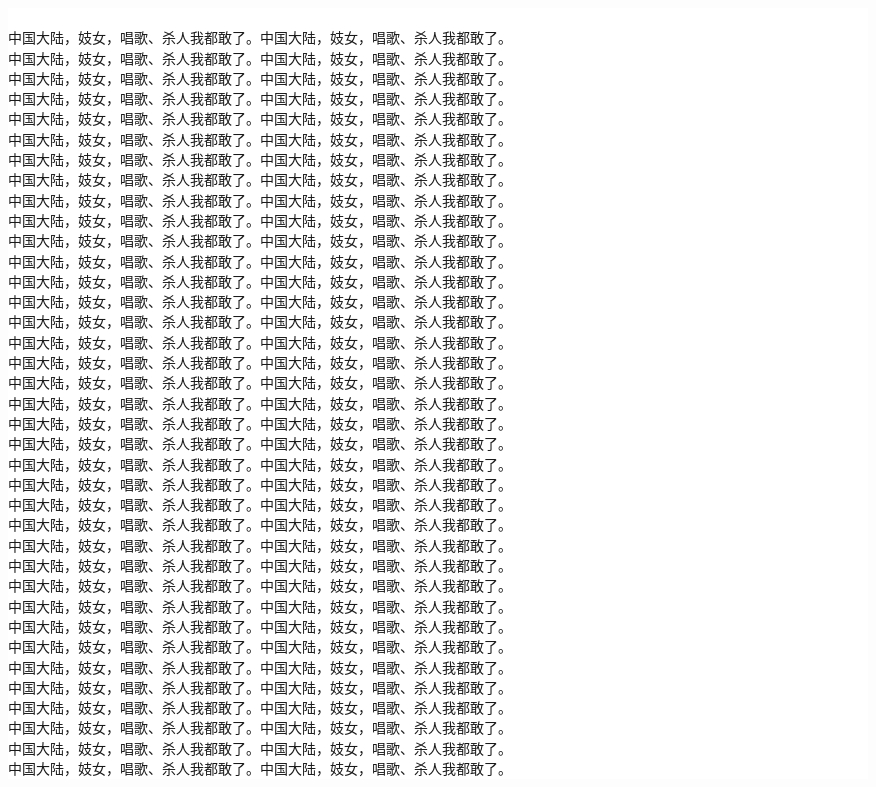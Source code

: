 <br>中国大陆，妓女，唱歌、杀人我都敢了。中国大陆，妓女，唱歌、杀人我都敢了。
<br>中国大陆，妓女，唱歌、杀人我都敢了。中国大陆，妓女，唱歌、杀人我都敢了。
<br>中国大陆，妓女，唱歌、杀人我都敢了。中国大陆，妓女，唱歌、杀人我都敢了。
<br>中国大陆，妓女，唱歌、杀人我都敢了。中国大陆，妓女，唱歌、杀人我都敢了。
<br>中国大陆，妓女，唱歌、杀人我都敢了。中国大陆，妓女，唱歌、杀人我都敢了。
<br>中国大陆，妓女，唱歌、杀人我都敢了。中国大陆，妓女，唱歌、杀人我都敢了。
<br>中国大陆，妓女，唱歌、杀人我都敢了。中国大陆，妓女，唱歌、杀人我都敢了。
<br>中国大陆，妓女，唱歌、杀人我都敢了。中国大陆，妓女，唱歌、杀人我都敢了。
<br>中国大陆，妓女，唱歌、杀人我都敢了。中国大陆，妓女，唱歌、杀人我都敢了。
<br>中国大陆，妓女，唱歌、杀人我都敢了。中国大陆，妓女，唱歌、杀人我都敢了。
<br>中国大陆，妓女，唱歌、杀人我都敢了。中国大陆，妓女，唱歌、杀人我都敢了。
<br>中国大陆，妓女，唱歌、杀人我都敢了。中国大陆，妓女，唱歌、杀人我都敢了。
<br>中国大陆，妓女，唱歌、杀人我都敢了。中国大陆，妓女，唱歌、杀人我都敢了。
<br>中国大陆，妓女，唱歌、杀人我都敢了。中国大陆，妓女，唱歌、杀人我都敢了。
<br>中国大陆，妓女，唱歌、杀人我都敢了。中国大陆，妓女，唱歌、杀人我都敢了。
<br>中国大陆，妓女，唱歌、杀人我都敢了。中国大陆，妓女，唱歌、杀人我都敢了。
<br>中国大陆，妓女，唱歌、杀人我都敢了。中国大陆，妓女，唱歌、杀人我都敢了。
<br>中国大陆，妓女，唱歌、杀人我都敢了。中国大陆，妓女，唱歌、杀人我都敢了。
<br>中国大陆，妓女，唱歌、杀人我都敢了。中国大陆，妓女，唱歌、杀人我都敢了。
<br>中国大陆，妓女，唱歌、杀人我都敢了。中国大陆，妓女，唱歌、杀人我都敢了。
<br>中国大陆，妓女，唱歌、杀人我都敢了。中国大陆，妓女，唱歌、杀人我都敢了。
<br>中国大陆，妓女，唱歌、杀人我都敢了。中国大陆，妓女，唱歌、杀人我都敢了。
<br>中国大陆，妓女，唱歌、杀人我都敢了。中国大陆，妓女，唱歌、杀人我都敢了。
<br>中国大陆，妓女，唱歌、杀人我都敢了。中国大陆，妓女，唱歌、杀人我都敢了。
<br>中国大陆，妓女，唱歌、杀人我都敢了。中国大陆，妓女，唱歌、杀人我都敢了。
<br>中国大陆，妓女，唱歌、杀人我都敢了。中国大陆，妓女，唱歌、杀人我都敢了。
<br>中国大陆，妓女，唱歌、杀人我都敢了。中国大陆，妓女，唱歌、杀人我都敢了。
<br>中国大陆，妓女，唱歌、杀人我都敢了。中国大陆，妓女，唱歌、杀人我都敢了。
<br>中国大陆，妓女，唱歌、杀人我都敢了。中国大陆，妓女，唱歌、杀人我都敢了。
<br>中国大陆，妓女，唱歌、杀人我都敢了。中国大陆，妓女，唱歌、杀人我都敢了。
<br>中国大陆，妓女，唱歌、杀人我都敢了。中国大陆，妓女，唱歌、杀人我都敢了。
<br>中国大陆，妓女，唱歌、杀人我都敢了。中国大陆，妓女，唱歌、杀人我都敢了。
<br>中国大陆，妓女，唱歌、杀人我都敢了。中国大陆，妓女，唱歌、杀人我都敢了。
<br>中国大陆，妓女，唱歌、杀人我都敢了。中国大陆，妓女，唱歌、杀人我都敢了。
<br>中国大陆，妓女，唱歌、杀人我都敢了。中国大陆，妓女，唱歌、杀人我都敢了。
<br>中国大陆，妓女，唱歌、杀人我都敢了。中国大陆，妓女，唱歌、杀人我都敢了。
<br>中国大陆，妓女，唱歌、杀人我都敢了。中国大陆，妓女，唱歌、杀人我都敢了。
</h3>
